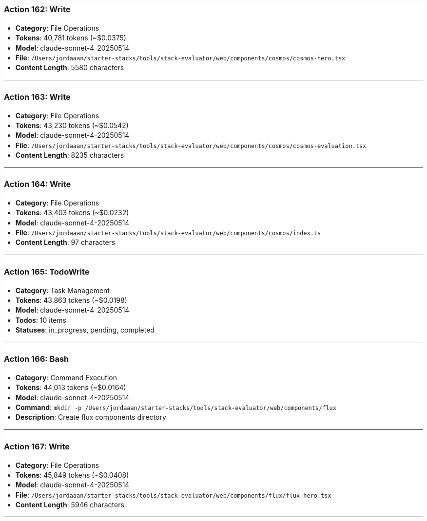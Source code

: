 
### Action 162: Write
- **Category**: File Operations
- **Tokens**: 40,781 tokens (~$0.0375)
- **Model**: claude-sonnet-4-20250514
- **File**: `/Users/jordaaan/starter-stacks/tools/stack-evaluator/web/components/cosmos/cosmos-hero.tsx`
- **Content Length**: 5580 characters

---

### Action 163: Write
- **Category**: File Operations
- **Tokens**: 43,230 tokens (~$0.0542)
- **Model**: claude-sonnet-4-20250514
- **File**: `/Users/jordaaan/starter-stacks/tools/stack-evaluator/web/components/cosmos/cosmos-evaluation.tsx`
- **Content Length**: 8235 characters

---

### Action 164: Write
- **Category**: File Operations
- **Tokens**: 43,403 tokens (~$0.0232)
- **Model**: claude-sonnet-4-20250514
- **File**: `/Users/jordaaan/starter-stacks/tools/stack-evaluator/web/components/cosmos/index.ts`
- **Content Length**: 97 characters

---

### Action 165: TodoWrite
- **Category**: Task Management
- **Tokens**: 43,863 tokens (~$0.0198)
- **Model**: claude-sonnet-4-20250514
- **Todos**: 10 items
- **Statuses**: in_progress, pending, completed

---

### Action 166: Bash
- **Category**: Command Execution
- **Tokens**: 44,013 tokens (~$0.0164)
- **Model**: claude-sonnet-4-20250514
- **Command**: `mkdir -p /Users/jordaaan/starter-stacks/tools/stack-evaluator/web/components/flux`
- **Description**: Create flux components directory

---

### Action 167: Write
- **Category**: File Operations
- **Tokens**: 45,849 tokens (~$0.0408)
- **Model**: claude-sonnet-4-20250514
- **File**: `/Users/jordaaan/starter-stacks/tools/stack-evaluator/web/components/flux/flux-hero.tsx`
- **Content Length**: 5946 characters

---